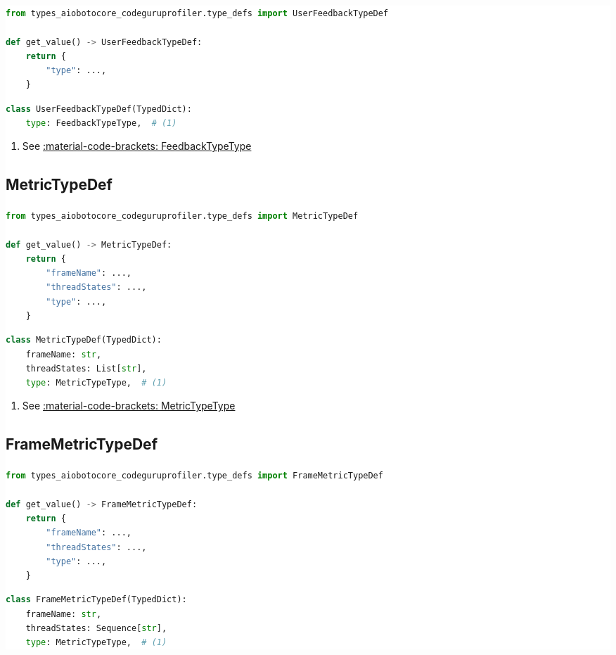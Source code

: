 ```python title="Usage Example"
from types_aiobotocore_codeguruprofiler.type_defs import UserFeedbackTypeDef

def get_value() -> UserFeedbackTypeDef:
    return {
        "type": ...,
    }
```

```python title="Definition"
class UserFeedbackTypeDef(TypedDict):
    type: FeedbackTypeType,  # (1)
```

1. See [:material-code-brackets: FeedbackTypeType](./literals.md#feedbacktypetype) 
## MetricTypeDef

```python title="Usage Example"
from types_aiobotocore_codeguruprofiler.type_defs import MetricTypeDef

def get_value() -> MetricTypeDef:
    return {
        "frameName": ...,
        "threadStates": ...,
        "type": ...,
    }
```

```python title="Definition"
class MetricTypeDef(TypedDict):
    frameName: str,
    threadStates: List[str],
    type: MetricTypeType,  # (1)
```

1. See [:material-code-brackets: MetricTypeType](./literals.md#metrictypetype) 
## FrameMetricTypeDef

```python title="Usage Example"
from types_aiobotocore_codeguruprofiler.type_defs import FrameMetricTypeDef

def get_value() -> FrameMetricTypeDef:
    return {
        "frameName": ...,
        "threadStates": ...,
        "type": ...,
    }
```

```python title="Definition"
class FrameMetricTypeDef(TypedDict):
    frameName: str,
    threadStates: Sequence[str],
    type: MetricTypeType,  # (1)
```
